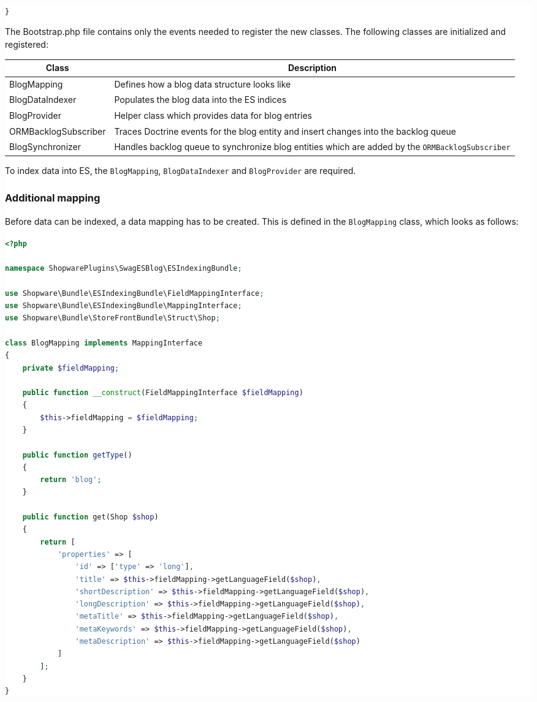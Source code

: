 ```php
}

```

The Bootstrap.php file contains only the events needed to register the new classes. The following classes are initialized and registered:

| Class                     | Description
|---------------------------|--------------------------
| BlogMapping               | Defines how a blog data structure looks like
| BlogDataIndexer           | Populates the blog data into the ES indices
| BlogProvider              | Helper class which provides data for blog entries
| ORMBacklogSubscriber      | Traces Doctrine events for the blog entity and insert changes into the backlog queue
| BlogSynchronizer          | Handles backlog queue to synchronize blog entities which are added by the `ORMBacklogSubscriber`

To index data into ES, the `BlogMapping`, `BlogDataIndexer` and `BlogProvider` are required.

### Additional mapping
Before data can be indexed, a data mapping has to be created. This is defined in the `BlogMapping` class, which looks as follows:

```php
<?php

namespace ShopwarePlugins\SwagESBlog\ESIndexingBundle;

use Shopware\Bundle\ESIndexingBundle\FieldMappingInterface;
use Shopware\Bundle\ESIndexingBundle\MappingInterface;
use Shopware\Bundle\StoreFrontBundle\Struct\Shop;

class BlogMapping implements MappingInterface
{
    private $fieldMapping;

    public function __construct(FieldMappingInterface $fieldMapping)
    {
        $this->fieldMapping = $fieldMapping;
    }

    public function getType()
    {
        return 'blog';
    }

    public function get(Shop $shop)
    {
        return [
            'properties' => [
                'id' => ['type' => 'long'],
                'title' => $this->fieldMapping->getLanguageField($shop),
                'shortDescription' => $this->fieldMapping->getLanguageField($shop),
                'longDescription' => $this->fieldMapping->getLanguageField($shop),
                'metaTitle' => $this->fieldMapping->getLanguageField($shop),
                'metaKeywords' => $this->fieldMapping->getLanguageField($shop),
                'metaDescription' => $this->fieldMapping->getLanguageField($shop)
            ]
        ];
    }
}
```
